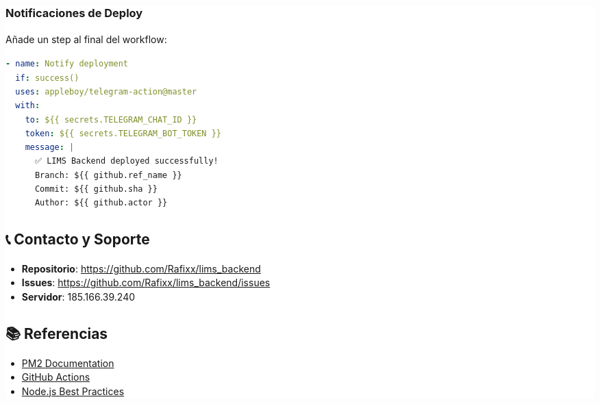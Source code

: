### Notificaciones de Deploy

Añade un step al final del workflow:

```yaml
- name: Notify deployment
  if: success()
  uses: appleboy/telegram-action@master
  with:
    to: ${{ secrets.TELEGRAM_CHAT_ID }}
    token: ${{ secrets.TELEGRAM_BOT_TOKEN }}
    message: |
      ✅ LIMS Backend deployed successfully!
      Branch: ${{ github.ref_name }}
      Commit: ${{ github.sha }}
      Author: ${{ github.actor }}
```

## 📞 Contacto y Soporte

- **Repositorio**: https://github.com/Rafixx/lims_backend
- **Issues**: https://github.com/Rafixx/lims_backend/issues
- **Servidor**: 185.166.39.240

## 📚 Referencias

- [PM2 Documentation](https://pm2.keymetrics.io/docs/)
- [GitHub Actions](https://docs.github.com/en/actions)
- [Node.js Best Practices](https://github.com/goldbergyoni/nodebestpractices)
